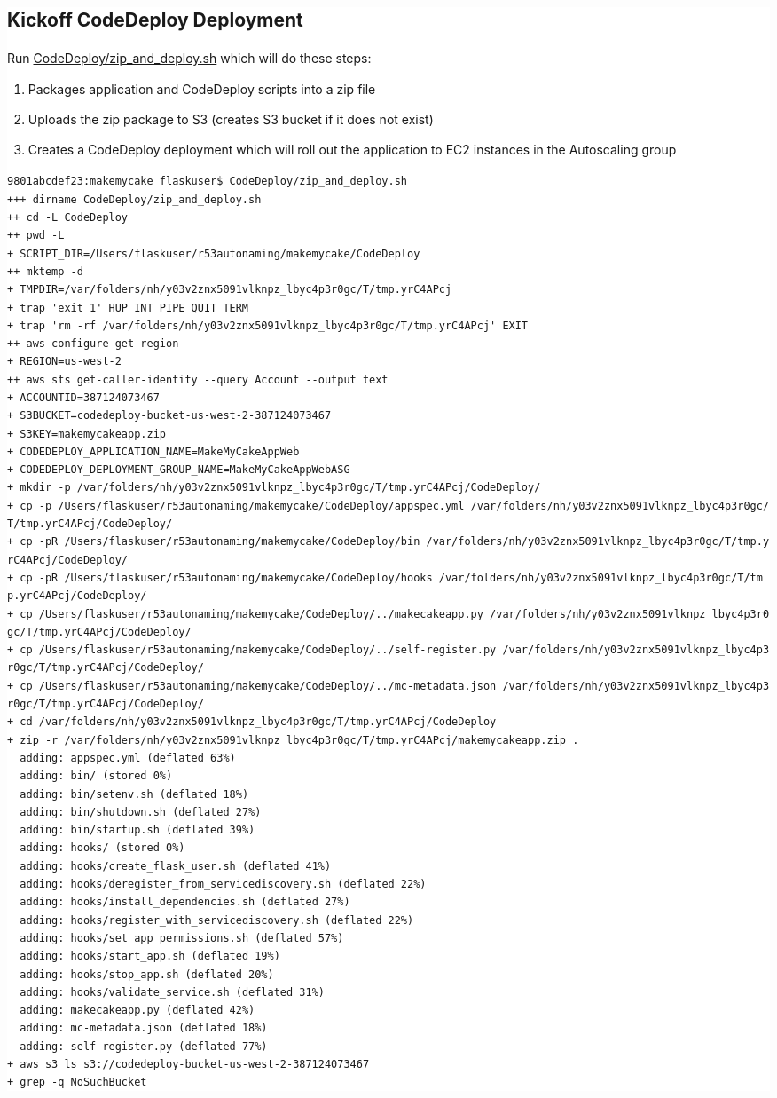 
## Kickoff CodeDeploy Deployment

Run [CodeDeploy/zip_and_deploy.sh](CodeDeploy/zip_and_deploy.sh) which will do these steps:

1. Packages application and CodeDeploy scripts into a zip file

1. Uploads the zip package to S3 (creates S3 bucket if it does not exist)

1. Creates a CodeDeploy deployment which will roll out the application to EC2 instances in the Autoscaling group

```
9801abcdef23:makemycake flaskuser$ CodeDeploy/zip_and_deploy.sh
+++ dirname CodeDeploy/zip_and_deploy.sh
++ cd -L CodeDeploy
++ pwd -L
+ SCRIPT_DIR=/Users/flaskuser/r53autonaming/makemycake/CodeDeploy
++ mktemp -d
+ TMPDIR=/var/folders/nh/y03v2znx5091vlknpz_lbyc4p3r0gc/T/tmp.yrC4APcj
+ trap 'exit 1' HUP INT PIPE QUIT TERM
+ trap 'rm -rf /var/folders/nh/y03v2znx5091vlknpz_lbyc4p3r0gc/T/tmp.yrC4APcj' EXIT
++ aws configure get region
+ REGION=us-west-2
++ aws sts get-caller-identity --query Account --output text
+ ACCOUNTID=387124073467
+ S3BUCKET=codedeploy-bucket-us-west-2-387124073467
+ S3KEY=makemycakeapp.zip
+ CODEDEPLOY_APPLICATION_NAME=MakeMyCakeAppWeb
+ CODEDEPLOY_DEPLOYMENT_GROUP_NAME=MakeMyCakeAppWebASG
+ mkdir -p /var/folders/nh/y03v2znx5091vlknpz_lbyc4p3r0gc/T/tmp.yrC4APcj/CodeDeploy/
+ cp -p /Users/flaskuser/r53autonaming/makemycake/CodeDeploy/appspec.yml /var/folders/nh/y03v2znx5091vlknpz_lbyc4p3r0gc/T/tmp.yrC4APcj/CodeDeploy/
+ cp -pR /Users/flaskuser/r53autonaming/makemycake/CodeDeploy/bin /var/folders/nh/y03v2znx5091vlknpz_lbyc4p3r0gc/T/tmp.yrC4APcj/CodeDeploy/
+ cp -pR /Users/flaskuser/r53autonaming/makemycake/CodeDeploy/hooks /var/folders/nh/y03v2znx5091vlknpz_lbyc4p3r0gc/T/tmp.yrC4APcj/CodeDeploy/
+ cp /Users/flaskuser/r53autonaming/makemycake/CodeDeploy/../makecakeapp.py /var/folders/nh/y03v2znx5091vlknpz_lbyc4p3r0gc/T/tmp.yrC4APcj/CodeDeploy/
+ cp /Users/flaskuser/r53autonaming/makemycake/CodeDeploy/../self-register.py /var/folders/nh/y03v2znx5091vlknpz_lbyc4p3r0gc/T/tmp.yrC4APcj/CodeDeploy/
+ cp /Users/flaskuser/r53autonaming/makemycake/CodeDeploy/../mc-metadata.json /var/folders/nh/y03v2znx5091vlknpz_lbyc4p3r0gc/T/tmp.yrC4APcj/CodeDeploy/
+ cd /var/folders/nh/y03v2znx5091vlknpz_lbyc4p3r0gc/T/tmp.yrC4APcj/CodeDeploy
+ zip -r /var/folders/nh/y03v2znx5091vlknpz_lbyc4p3r0gc/T/tmp.yrC4APcj/makemycakeapp.zip .
  adding: appspec.yml (deflated 63%)
  adding: bin/ (stored 0%)
  adding: bin/setenv.sh (deflated 18%)
  adding: bin/shutdown.sh (deflated 27%)
  adding: bin/startup.sh (deflated 39%)
  adding: hooks/ (stored 0%)
  adding: hooks/create_flask_user.sh (deflated 41%)
  adding: hooks/deregister_from_servicediscovery.sh (deflated 22%)
  adding: hooks/install_dependencies.sh (deflated 27%)
  adding: hooks/register_with_servicediscovery.sh (deflated 22%)
  adding: hooks/set_app_permissions.sh (deflated 57%)
  adding: hooks/start_app.sh (deflated 19%)
  adding: hooks/stop_app.sh (deflated 20%)
  adding: hooks/validate_service.sh (deflated 31%)
  adding: makecakeapp.py (deflated 42%)
  adding: mc-metadata.json (deflated 18%)
  adding: self-register.py (deflated 77%)
+ aws s3 ls s3://codedeploy-bucket-us-west-2-387124073467
+ grep -q NoSuchBucket
```